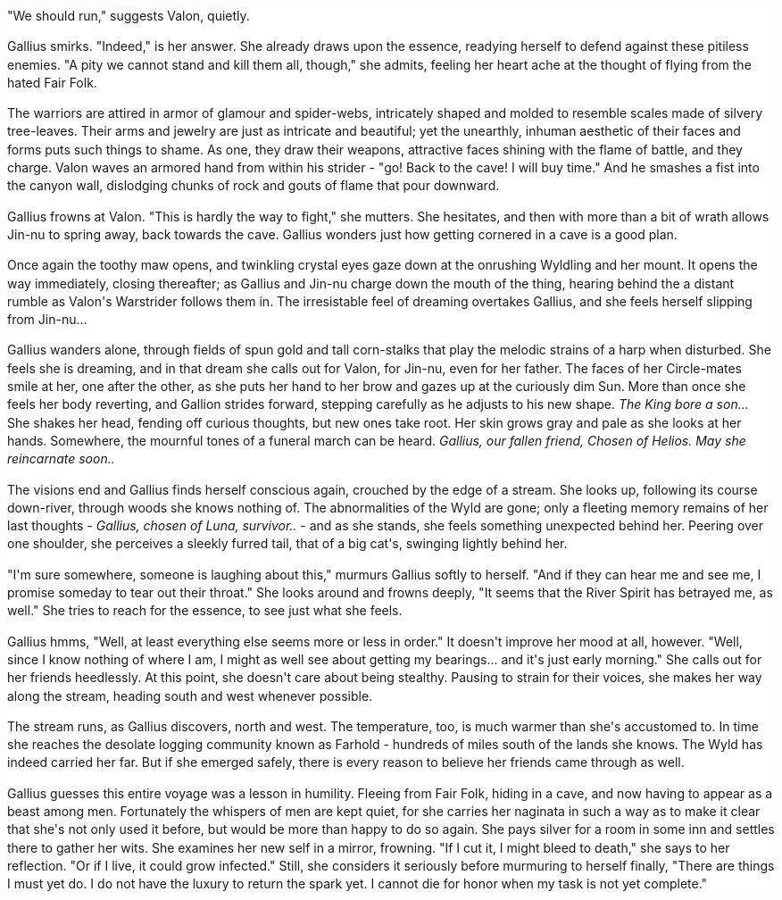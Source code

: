 "We should run," suggests Valon, quietly.

Gallius smirks. "Indeed," is her answer. She already draws upon the essence, readying herself to defend against these pitiless enemies. "A pity we cannot stand and kill them all, though," she admits, feeling her heart ache at the thought of flying from the hated Fair Folk.

The warriors are attired in armor of glamour and spider-webs, intricately shaped and molded to resemble scales made of silvery tree-leaves. Their arms and jewelry are just as intricate and beautiful; yet the unearthly, inhuman aesthetic of their faces and forms puts such things to shame. As one, they draw their weapons, attractive faces shining with the flame of battle, and they charge. Valon waves an armored hand from within his strider - "go! Back to the cave! I will buy time." And he smashes a fist into the canyon wall, dislodging chunks of rock and gouts of flame that pour downward.

Gallius frowns at Valon. "This is hardly the way to fight," she mutters. She hesitates, and then with more than a bit of wrath allows Jin-nu to spring away, back towards the cave. Gallius wonders just how getting cornered in a cave is a good plan.

Once again the toothy maw opens, and twinkling crystal eyes gaze down at the onrushing Wyldling and her mount. It opens the way immediately, closing thereafter; as Gallius and Jin-nu charge down the mouth of the thing, hearing behind the a distant rumble as Valon's Warstrider follows them in. The irresistable feel of dreaming overtakes Gallius, and she feels herself slipping from Jin-nu...

Gallius wanders alone, through fields of spun gold and tall corn-stalks that play the melodic strains of a harp when disturbed. She feels she is dreaming, and in that dream she calls out for Valon, for Jin-nu, even for her father. The faces of her Circle-mates smile at her, one after the other, as she puts her hand to her brow and gazes up at the curiously dim Sun. More than once she feels her body reverting, and Gallion strides forward, stepping carefully as he adjusts to his new shape. _The King bore a son..._ She shakes her head, fending off curious thoughts, but new ones take root. Her skin grows gray and pale as she looks at her hands. Somewhere, the mournful tones of a funeral march can be heard. _Gallius, our fallen friend, Chosen of Helios. May she reincarnate soon.._

The visions end and Gallius finds herself conscious again, crouched by the edge of a stream. She looks up, following its course down-river, through woods she knows nothing of. The abnormalities of the Wyld are gone; only a fleeting memory remains of her last thoughts - _Gallius, chosen of Luna, survivor.._ - and as she stands, she feels something unexpected behind her. Peering over one shoulder, she perceives a sleekly furred tail, that of a big cat's, swinging lightly behind her.

"I'm sure somewhere, someone is laughing about this," murmurs Gallius softly to herself. "And if they can hear me and see me, I promise someday to tear out their throat." She looks around and frowns deeply, "It seems that the River Spirit has betrayed me, as well." She tries to reach for the essence, to see just what she feels.

Gallius hmms, "Well, at least everything else seems more or less in order." It doesn't improve her mood at all, however. "Well, since I know nothing of where I am, I might as well see about getting my bearings... and it's just early morning." She calls out for her friends heedlessly. At this point, she doesn't care about being stealthy. Pausing to strain for their voices, she makes her way along the stream, heading south and west whenever possible.

The stream runs, as Gallius discovers, north and west. The temperature, too, is much warmer than she's accustomed to. In time she reaches the desolate logging community known as Farhold - hundreds of miles south of the lands she knows. The Wyld has indeed carried her far. But if she emerged safely, there is every reason to believe her friends came through as well.

Gallius guesses this entire voyage was a lesson in humility. Fleeing from Fair Folk, hiding in a cave, and now having to appear as a beast among men. Fortunately the whispers of men are kept quiet, for she carries her naginata in such a way as to make it clear that she's not only used it before, but would be more than happy to do so again. She pays silver for a room in some inn and settles there to gather her wits. She examines her new self in a mirror, frowning. "If I cut it, I might bleed to death," she says to her reflection. "Or if I live, it could grow infected." Still, she considers it seriously before murmuring to herself finally, "There are things I must yet do. I do not have the luxury to return the spark yet. I cannot die for honor when my task is not yet complete."
